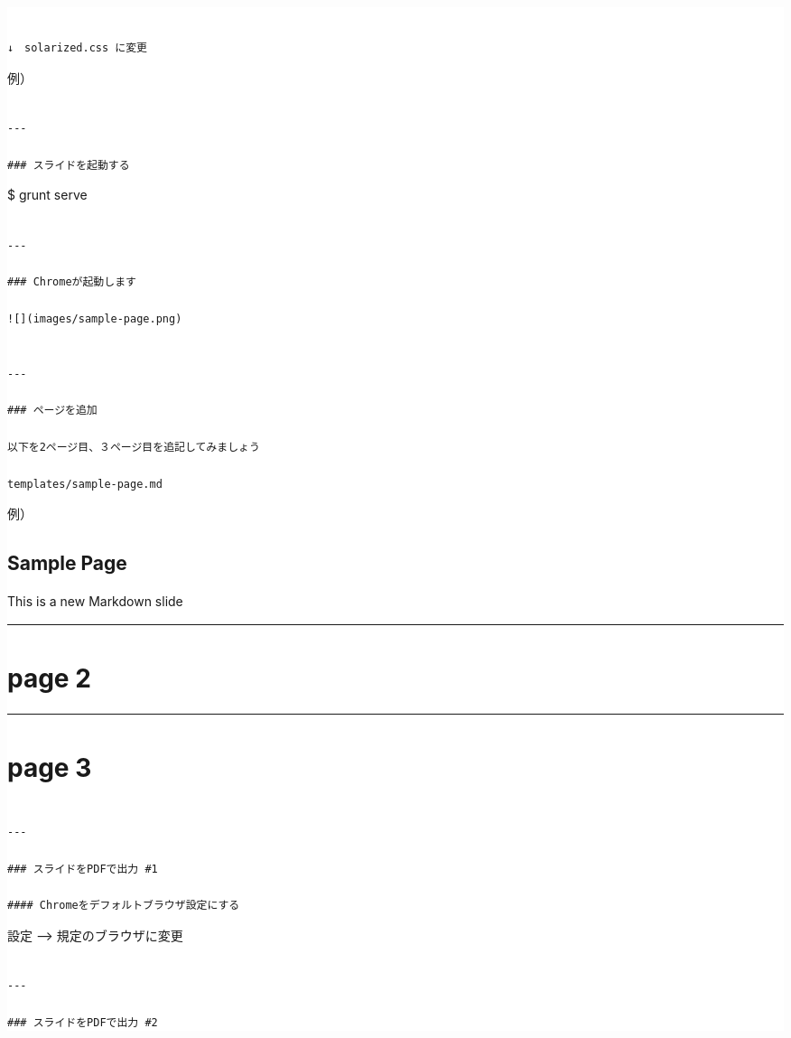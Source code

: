 ```
```
　<link rel="stylesheet"
    href="bower_components/reveal.js/css/theme/default.css" id="theme">
```
↓　solarized.css に変更

```
例）
　<link rel="stylesheet"
    href="bower_components/reveal.js/css/theme/solarized.css" id="theme">
```

---

### スライドを起動する

```
$ grunt serve
```

---

### Chromeが起動します

![](images/sample-page.png)


---

### ページを追加

以下を2ページ目、３ページ目を追記してみましょう

templates/sample-page.md
```
例）
##  Sample Page

This is a new Markdown slide

 ---

# page 2

 ---

# page 3
```

---

### スライドをPDFで出力 #1

#### Chromeをデフォルトブラウザ設定にする

```
設定 --> 規定のブラウザに変更
```

---

### スライドをPDFで出力 #2
```
